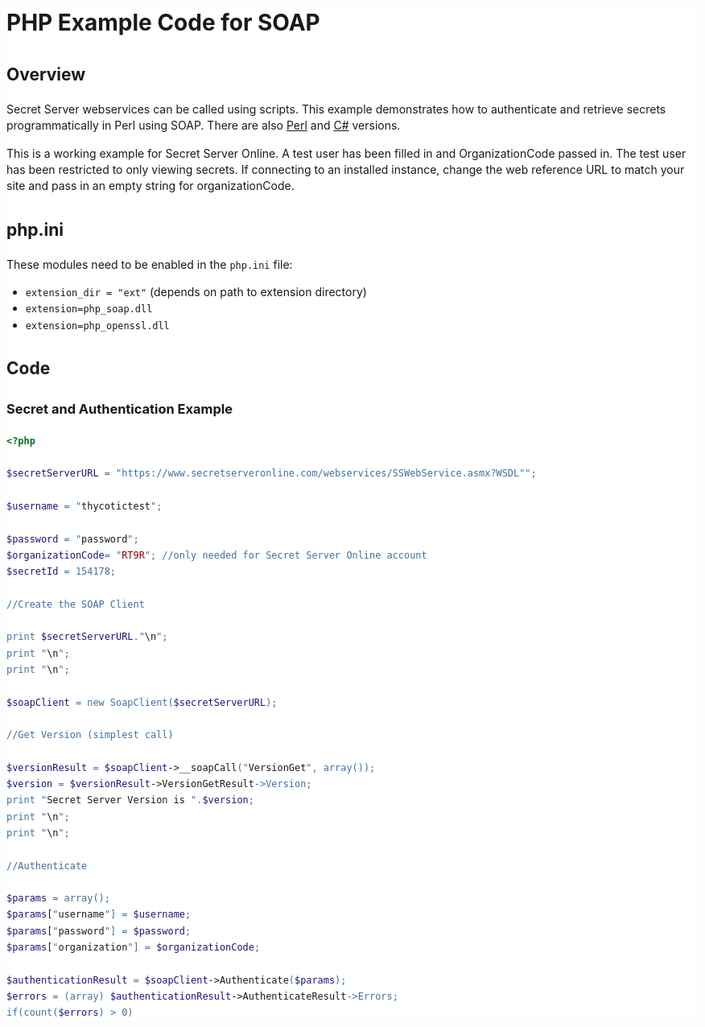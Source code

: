 [title]: # "PHP Example Code for SOAP"
[tags]: # "SOAP API,API,Scripting,PHP"
[priority]: # "1000"

# PHP Example Code for SOAP

## Overview

Secret Server webservices can be called using scripts. This example demonstrates how to authenticate and retrieve secrets programmatically in Perl using SOAP. There are also [Perl](../soap-perl-example-code/index.md) and [C#](../soap-C#-example-code/index.md) versions. 

This is a working example for Secret Server Online. A test user has been filled in and OrganizationCode passed in. The test user has  been restricted to only viewing secrets. If connecting to an installed instance, change the web reference URL to match your site and pass in an empty string for organizationCode. 

## php.ini

These modules need to be enabled in the `php.ini` file:

- `extension_dir = "ext"` (depends on path to extension directory)
- `extension=php_soap.dll`
- `extension=php_openssl.dll`

## Code

### Secret and Authentication Example

```php
<?php

$secretServerURL = "https://www.secretserveronline.com/webservices/SSWebService.asmx?WSDL"";

$username = "thycotictest";

$password = "password";
$organizationCode= "RT9R"; //only needed for Secret Server Online account
$secretId = 154178;

//Create the SOAP Client

print $secretServerURL."\n";
print "\n";
print "\n";

$soapClient = new SoapClient($secretServerURL);

//Get Version (simplest call)

$versionResult = $soapClient->__soapCall("VersionGet", array());
$version = $versionResult->VersionGetResult->Version;
print "Secret Server Version is ".$version;
print "\n";
print "\n";

//Authenticate

$params = array();
$params["username"] = $username;
$params["password"] = $password;
$params["organization"] = $organizationCode;

$authenticationResult = $soapClient->Authenticate($params);
$errors = (array) $authenticationResult->AuthenticateResult->Errors;
if(count($errors) > 0)
```